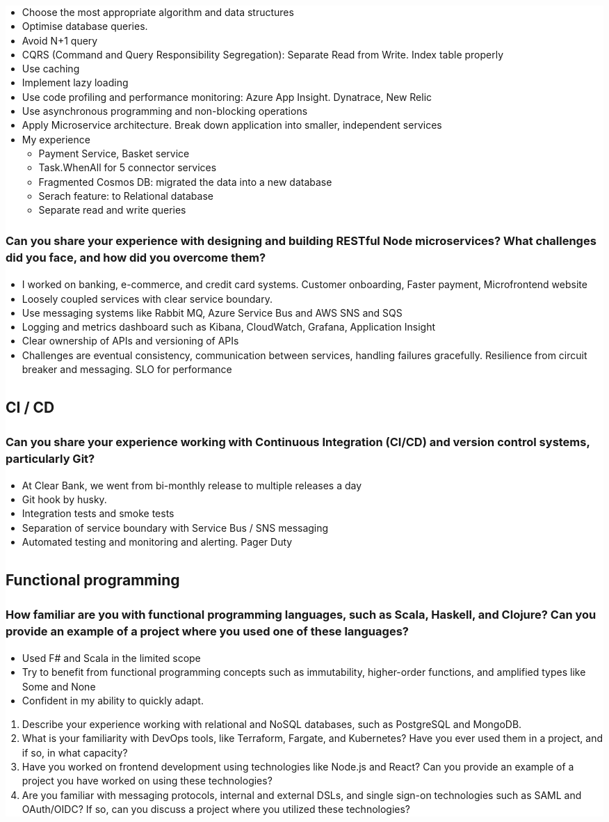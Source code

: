 - Choose the most appropriate algorithm and data structures
- Optimise database queries.
- Avoid N+1 query
- CQRS (Command and Query Responsibility Segregation): Separate Read from Write. Index table properly
- Use caching
- Implement lazy loading
- Use code profiling and performance monitoring: Azure App Insight. Dynatrace, New Relic
- Use asynchronous programming and non-blocking operations
- Apply Microservice architecture. Break down application into smaller, independent services
- My experience
	- Payment Service, Basket service
	- Task.WhenAll for 5 connector services
	- Fragmented Cosmos DB: migrated the data into a new database
	- Serach feature: to Relational database
	- Separate read and write queries

### Can you share your experience with designing and building RESTful Node microservices? What challenges did you face, and how did you overcome them?

- I worked on banking, e-commerce, and credit card systems. Customer onboarding, Faster payment, Microfrontend website
- Loosely coupled services with clear service boundary.
- Use messaging systems like Rabbit MQ, Azure Service Bus and AWS SNS and SQS
- Logging and metrics dashboard such as Kibana, CloudWatch, Grafana, Application Insight
- Clear ownership of APIs and versioning of APIs
- Challenges are eventual consistency, communication between services, handling failures gracefully. Resilience from circuit breaker and messaging. SLO for performance

## CI / CD


### Can you share your experience working with Continuous Integration (CI/CD) and version control systems, particularly Git?

- At Clear Bank, we went from bi-monthly release to multiple releases a day
- Git hook by husky.
- Integration tests and smoke tests
- Separation of service boundary with Service Bus / SNS messaging
- Automated testing and monitoring and alerting. Pager Duty

## Functional programming


### How familiar are you with functional programming languages, such as Scala, Haskell, and Clojure? Can you provide an example of a project where you used one of these languages?

- Used F# and Scala in the limited scope
- Try to benefit from functional programming concepts such as immutability, higher-order functions, and amplified types like Some and None
- Confident in my ability to quickly adapt.
1. Describe your experience working with relational and NoSQL databases, such as PostgreSQL and MongoDB.
2. What is your familiarity with DevOps tools, like Terraform, Fargate, and Kubernetes? Have you ever used them in a project, and if so, in what capacity?
3. Have you worked on frontend development using technologies like Node.js and React? Can you provide an example of a project you have worked on using these technologies?
4. Are you familiar with messaging protocols, internal and external DSLs, and single sign-on technologies such as SAML and OAuth/OIDC? If so, can you discuss a project where you utilized these technologies?
